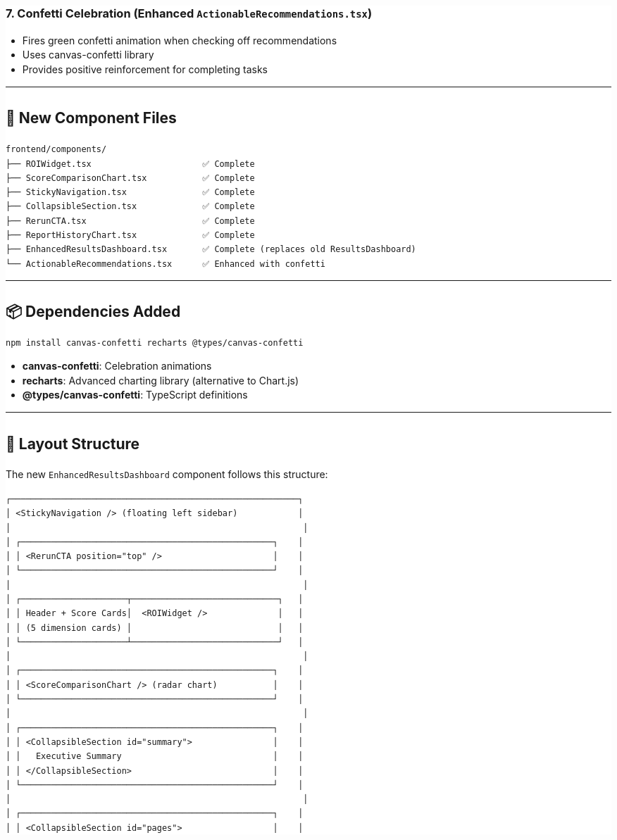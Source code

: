 ### 7. **Confetti Celebration** (Enhanced `ActionableRecommendations.tsx`)
- Fires green confetti animation when checking off recommendations
- Uses canvas-confetti library
- Provides positive reinforcement for completing tasks

---

## 📂 New Component Files

```
frontend/components/
├── ROIWidget.tsx                      ✅ Complete
├── ScoreComparisonChart.tsx           ✅ Complete
├── StickyNavigation.tsx               ✅ Complete
├── CollapsibleSection.tsx             ✅ Complete
├── RerunCTA.tsx                       ✅ Complete
├── ReportHistoryChart.tsx             ✅ Complete
├── EnhancedResultsDashboard.tsx       ✅ Complete (replaces old ResultsDashboard)
└── ActionableRecommendations.tsx      ✅ Enhanced with confetti
```

---

## 📦 Dependencies Added

```bash
npm install canvas-confetti recharts @types/canvas-confetti
```

- **canvas-confetti**: Celebration animations
- **recharts**: Advanced charting library (alternative to Chart.js)
- **@types/canvas-confetti**: TypeScript definitions

---

## 🎨 Layout Structure

The new `EnhancedResultsDashboard` component follows this structure:

```
┌─────────────────────────────────────────────────────────┐
│ <StickyNavigation /> (floating left sidebar)            │
│                                                          │
│ ┌──────────────────────────────────────────────────┐    │
│ │ <RerunCTA position="top" />                      │    │
│ └──────────────────────────────────────────────────┘    │
│                                                          │
│ ┌─────────────────────┬─────────────────────────────┐   │
│ │ Header + Score Cards│  <ROIWidget />              │   │
│ │ (5 dimension cards) │                             │   │
│ └─────────────────────┴─────────────────────────────┘   │
│                                                          │
│ ┌──────────────────────────────────────────────────┐    │
│ │ <ScoreComparisonChart /> (radar chart)           │    │
│ └──────────────────────────────────────────────────┘    │
│                                                          │
│ ┌──────────────────────────────────────────────────┐    │
│ │ <CollapsibleSection id="summary">                │    │
│ │   Executive Summary                              │    │
│ │ </CollapsibleSection>                            │    │
│ └──────────────────────────────────────────────────┘    │
│                                                          │
│ ┌──────────────────────────────────────────────────┐    │
│ │ <CollapsibleSection id="pages">                  │    │
```